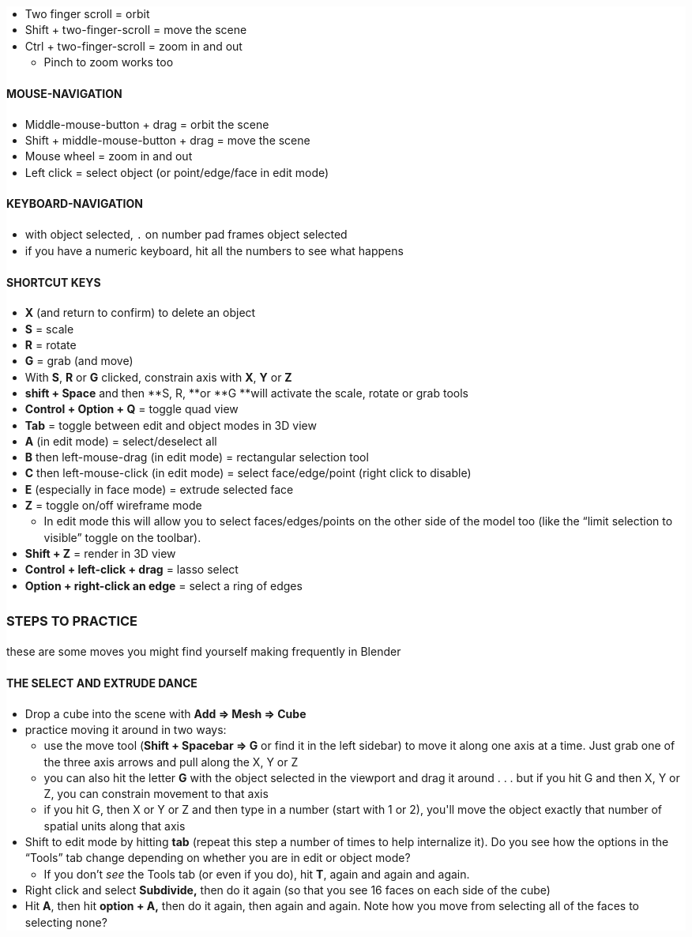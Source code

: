 
* Two finger scroll = orbit
* Shift + two-finger-scroll = move the scene
* Ctrl + two-finger-scroll = zoom in and out
    * Pinch to zoom works too


#### MOUSE-NAVIGATION



* Middle-mouse-button + drag = orbit the scene
* Shift + middle-mouse-button + drag = move the scene 
* Mouse wheel = zoom in and out
* Left click = select object (or point/edge/face in edit mode)


#### KEYBOARD-NAVIGATION



* with object selected, `.` on number pad frames object selected
* if you have a numeric keyboard, hit all the numbers to see what happens


#### SHORTCUT KEYS


* **X** (and return to confirm) to delete an object
* **S** = scale
* **R** = rotate
* **G** = grab (and move)
* With **S**, **R** or **G** clicked, constrain axis with **X**, **Y** or **Z**
* **shift + Space** and then **S, R, **or **G **will activate the scale, rotate or grab tools
* **Control + Option + Q** = toggle quad view
* **Tab** = toggle between edit and object modes in 3D view
* **A** (in edit mode) = select/deselect all
* **B** then left-mouse-drag (in edit mode) = rectangular selection tool
* **C** then left-mouse-click (in edit mode) = select face/edge/point (right click to disable)
* **E** (especially in face mode) = extrude selected face
* **Z** = toggle on/off wireframe mode
    * In edit mode this will allow you to select faces/edges/points on the other side of the model too (like the “limit selection to visible” toggle on the toolbar).
* **Shift + Z** = render in 3D view
* **Control + left-click + drag** = lasso select
* **Option + right-click an edge** = select a ring of edges


### STEPS TO PRACTICE

these are some moves you might find yourself making frequently in Blender

#### THE SELECT AND EXTRUDE DANCE

* Drop a cube into the scene with **Add => Mesh => Cube**
* practice moving it around in two ways:
    * use the move tool (**Shift + Spacebar => G** or find it in the left sidebar) to move it along one axis at a time. Just grab one of the three axis arrows and pull along the X, Y or Z
    * you can also hit the letter **G** with the object selected in the viewport and drag it around . . . but if you hit G and then X, Y or Z, you can constrain movement to that axis
    * if you hit G, then X or Y or Z and then type in a number (start with 1 or 2), you'll move the object exactly that number of spatial units along that axis
* Shift to edit mode by hitting **tab** (repeat this step a number of times to help internalize it).  Do you see how the options in the “Tools” tab change depending on whether you are in edit or object mode?
    * If you don’t _see_ the Tools tab (or even if you do), hit **T**, again and again and again.
* Right click and select **Subdivide,** then do it again (so that you see 16 faces on each side of the cube)
* Hit **A**, then hit **option + A,** then do it again, then again and again. Note how you move from selecting all of the faces to selecting none?
